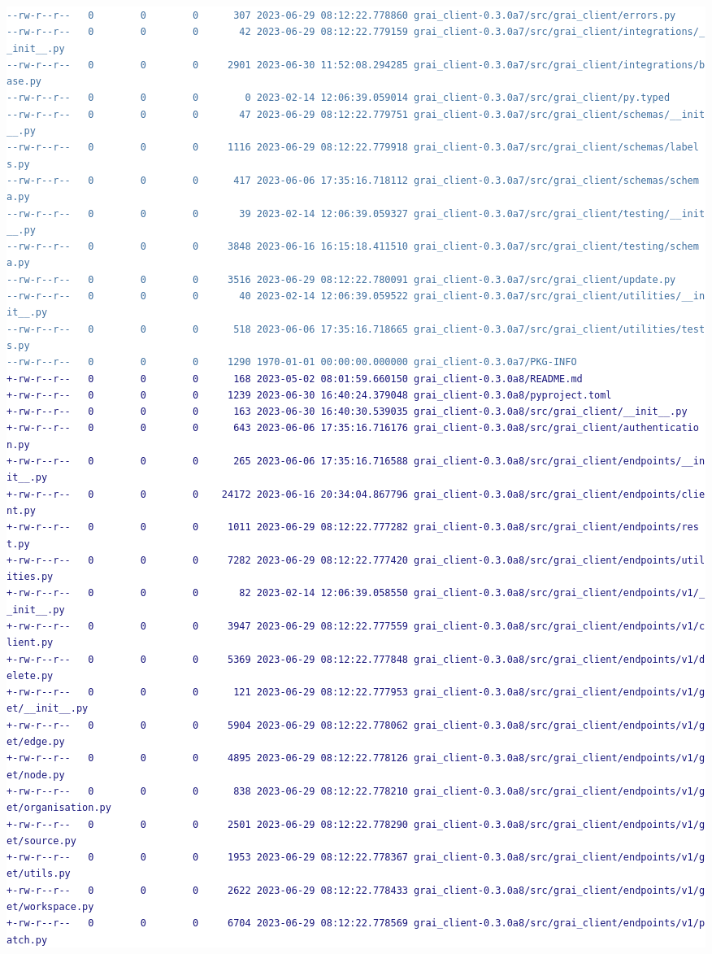 ```diff
--rw-r--r--   0        0        0      307 2023-06-29 08:12:22.778860 grai_client-0.3.0a7/src/grai_client/errors.py
--rw-r--r--   0        0        0       42 2023-06-29 08:12:22.779159 grai_client-0.3.0a7/src/grai_client/integrations/__init__.py
--rw-r--r--   0        0        0     2901 2023-06-30 11:52:08.294285 grai_client-0.3.0a7/src/grai_client/integrations/base.py
--rw-r--r--   0        0        0        0 2023-02-14 12:06:39.059014 grai_client-0.3.0a7/src/grai_client/py.typed
--rw-r--r--   0        0        0       47 2023-06-29 08:12:22.779751 grai_client-0.3.0a7/src/grai_client/schemas/__init__.py
--rw-r--r--   0        0        0     1116 2023-06-29 08:12:22.779918 grai_client-0.3.0a7/src/grai_client/schemas/labels.py
--rw-r--r--   0        0        0      417 2023-06-06 17:35:16.718112 grai_client-0.3.0a7/src/grai_client/schemas/schema.py
--rw-r--r--   0        0        0       39 2023-02-14 12:06:39.059327 grai_client-0.3.0a7/src/grai_client/testing/__init__.py
--rw-r--r--   0        0        0     3848 2023-06-16 16:15:18.411510 grai_client-0.3.0a7/src/grai_client/testing/schema.py
--rw-r--r--   0        0        0     3516 2023-06-29 08:12:22.780091 grai_client-0.3.0a7/src/grai_client/update.py
--rw-r--r--   0        0        0       40 2023-02-14 12:06:39.059522 grai_client-0.3.0a7/src/grai_client/utilities/__init__.py
--rw-r--r--   0        0        0      518 2023-06-06 17:35:16.718665 grai_client-0.3.0a7/src/grai_client/utilities/tests.py
--rw-r--r--   0        0        0     1290 1970-01-01 00:00:00.000000 grai_client-0.3.0a7/PKG-INFO
+-rw-r--r--   0        0        0      168 2023-05-02 08:01:59.660150 grai_client-0.3.0a8/README.md
+-rw-r--r--   0        0        0     1239 2023-06-30 16:40:24.379048 grai_client-0.3.0a8/pyproject.toml
+-rw-r--r--   0        0        0      163 2023-06-30 16:40:30.539035 grai_client-0.3.0a8/src/grai_client/__init__.py
+-rw-r--r--   0        0        0      643 2023-06-06 17:35:16.716176 grai_client-0.3.0a8/src/grai_client/authentication.py
+-rw-r--r--   0        0        0      265 2023-06-06 17:35:16.716588 grai_client-0.3.0a8/src/grai_client/endpoints/__init__.py
+-rw-r--r--   0        0        0    24172 2023-06-16 20:34:04.867796 grai_client-0.3.0a8/src/grai_client/endpoints/client.py
+-rw-r--r--   0        0        0     1011 2023-06-29 08:12:22.777282 grai_client-0.3.0a8/src/grai_client/endpoints/rest.py
+-rw-r--r--   0        0        0     7282 2023-06-29 08:12:22.777420 grai_client-0.3.0a8/src/grai_client/endpoints/utilities.py
+-rw-r--r--   0        0        0       82 2023-02-14 12:06:39.058550 grai_client-0.3.0a8/src/grai_client/endpoints/v1/__init__.py
+-rw-r--r--   0        0        0     3947 2023-06-29 08:12:22.777559 grai_client-0.3.0a8/src/grai_client/endpoints/v1/client.py
+-rw-r--r--   0        0        0     5369 2023-06-29 08:12:22.777848 grai_client-0.3.0a8/src/grai_client/endpoints/v1/delete.py
+-rw-r--r--   0        0        0      121 2023-06-29 08:12:22.777953 grai_client-0.3.0a8/src/grai_client/endpoints/v1/get/__init__.py
+-rw-r--r--   0        0        0     5904 2023-06-29 08:12:22.778062 grai_client-0.3.0a8/src/grai_client/endpoints/v1/get/edge.py
+-rw-r--r--   0        0        0     4895 2023-06-29 08:12:22.778126 grai_client-0.3.0a8/src/grai_client/endpoints/v1/get/node.py
+-rw-r--r--   0        0        0      838 2023-06-29 08:12:22.778210 grai_client-0.3.0a8/src/grai_client/endpoints/v1/get/organisation.py
+-rw-r--r--   0        0        0     2501 2023-06-29 08:12:22.778290 grai_client-0.3.0a8/src/grai_client/endpoints/v1/get/source.py
+-rw-r--r--   0        0        0     1953 2023-06-29 08:12:22.778367 grai_client-0.3.0a8/src/grai_client/endpoints/v1/get/utils.py
+-rw-r--r--   0        0        0     2622 2023-06-29 08:12:22.778433 grai_client-0.3.0a8/src/grai_client/endpoints/v1/get/workspace.py
+-rw-r--r--   0        0        0     6704 2023-06-29 08:12:22.778569 grai_client-0.3.0a8/src/grai_client/endpoints/v1/patch.py
```